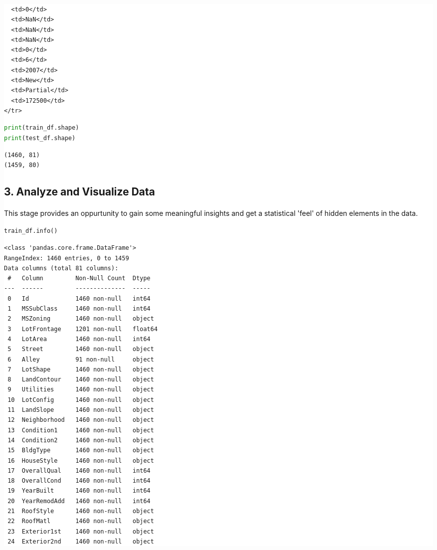       <td>0</td>
      <td>NaN</td>
      <td>NaN</td>
      <td>NaN</td>
      <td>0</td>
      <td>6</td>
      <td>2007</td>
      <td>New</td>
      <td>Partial</td>
      <td>172500</td>
    </tr>
  </tbody>
</table>
</div>




```python
print(train_df.shape)
print(test_df.shape)
```

    (1460, 81)
    (1459, 80)


## 3. Analyze and Visualize Data
This stage provides an oppurtunity to gain some meaningful insights and get a statistical 'feel' of hidden elements in the data.


```python
train_df.info()
```

    <class 'pandas.core.frame.DataFrame'>
    RangeIndex: 1460 entries, 0 to 1459
    Data columns (total 81 columns):
     #   Column         Non-Null Count  Dtype  
    ---  ------         --------------  -----  
     0   Id             1460 non-null   int64  
     1   MSSubClass     1460 non-null   int64  
     2   MSZoning       1460 non-null   object
     3   LotFrontage    1201 non-null   float64
     4   LotArea        1460 non-null   int64  
     5   Street         1460 non-null   object
     6   Alley          91 non-null     object
     7   LotShape       1460 non-null   object
     8   LandContour    1460 non-null   object
     9   Utilities      1460 non-null   object
     10  LotConfig      1460 non-null   object
     11  LandSlope      1460 non-null   object
     12  Neighborhood   1460 non-null   object
     13  Condition1     1460 non-null   object
     14  Condition2     1460 non-null   object
     15  BldgType       1460 non-null   object
     16  HouseStyle     1460 non-null   object
     17  OverallQual    1460 non-null   int64  
     18  OverallCond    1460 non-null   int64  
     19  YearBuilt      1460 non-null   int64  
     20  YearRemodAdd   1460 non-null   int64  
     21  RoofStyle      1460 non-null   object
     22  RoofMatl       1460 non-null   object
     23  Exterior1st    1460 non-null   object
     24  Exterior2nd    1460 non-null   object